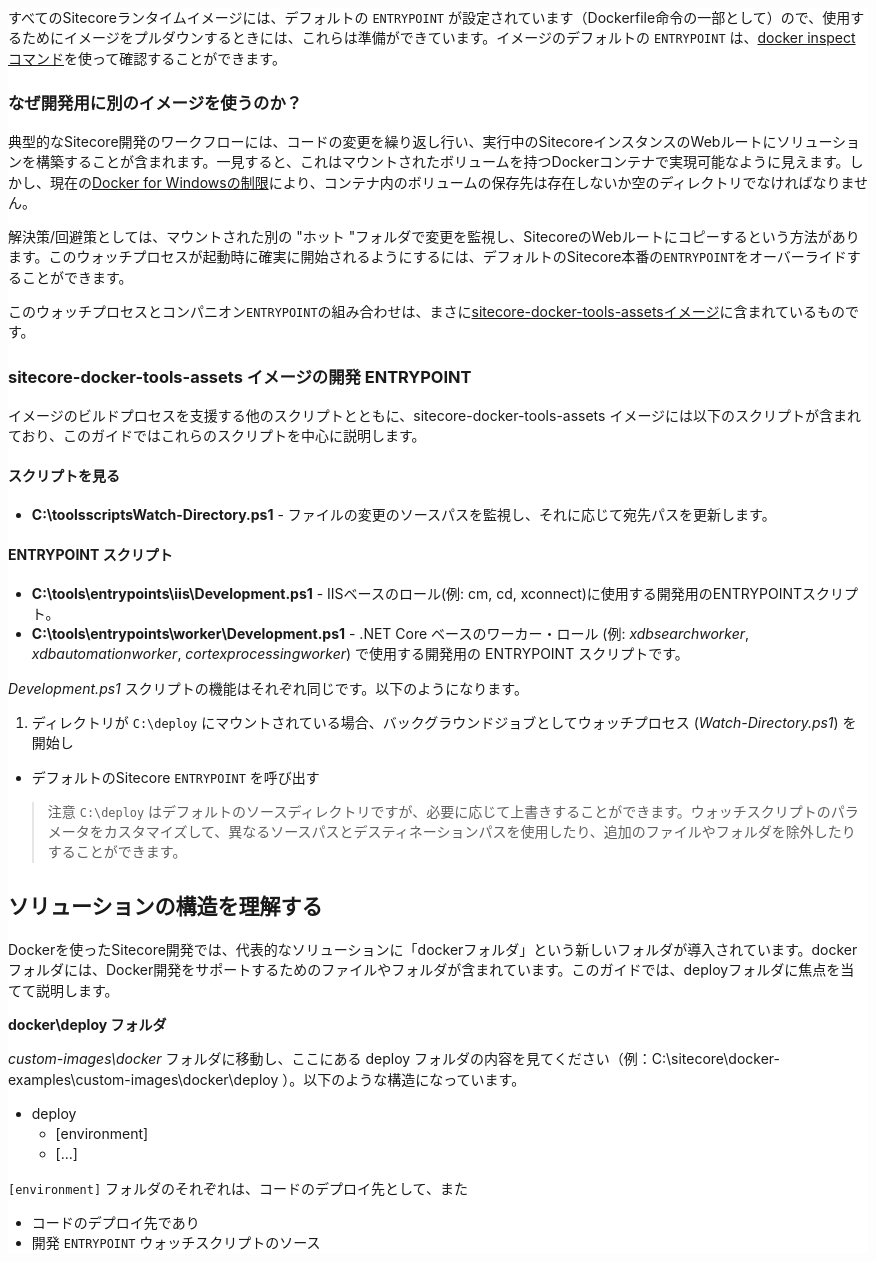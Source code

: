 すべてのSitecoreランタイムイメージには、デフォルトの `ENTRYPOINT` が設定されています（Dockerfile命令の一部として）ので、使用するためにイメージをプルダウンするときには、これらは準備ができています。イメージのデフォルトの `ENTRYPOINT` は、[docker inspectコマンド](cheat-sheet.md#イメージの管理)を使って確認することができます。

### なぜ開発用に別のイメージを使うのか？

典型的なSitecore開発のワークフローには、コードの変更を繰り返し行い、実行中のSitecoreインスタンスのWebルートにソリューションを構築することが含まれます。一見すると、これはマウントされたボリュームを持つDockerコンテナで実現可能なように見えます。しかし、現在の[Docker for Windowsの制限](https://docs.docker.com/engine/reference/builder/#notes-about-specifying-volumes)により、コンテナ内のボリュームの保存先は存在しないか空のディレクトリでなければなりません。

解決策/回避策としては、マウントされた別の "ホット "フォルダで変更を監視し、SitecoreのWebルートにコピーするという方法があります。このウォッチプロセスが起動時に確実に開始されるようにするには、デフォルトのSitecore本番の`ENTRYPOINT`をオーバーライドすることができます。

このウォッチプロセスとコンパニオン`ENTRYPOINT`の組み合わせは、まさに[sitecore-docker-tools-assetsイメージ](#sitecore-docker-tools-assets-イメージの開発-entrypoint)に含まれているものです。

### sitecore-docker-tools-assets イメージの開発 ENTRYPOINT

イメージのビルドプロセスを支援する他のスクリプトとともに、sitecore-docker-tools-assets イメージには以下のスクリプトが含まれており、このガイドではこれらのスクリプトを中心に説明します。

#### スクリプトを見る

* **C:\toolsscriptsWatch-Directory.ps1** - ファイルの変更のソースパスを監視し、それに応じて宛先パスを更新します。

#### ENTRYPOINT スクリプト

* **C:\tools\entrypoints\iis\Development.ps1**  - IISベースのロール(例: cm, cd, xconnect)に使用する開発用のENTRYPOINTスクリプト。
* **C:\tools\entrypoints\worker\Development.ps1** - .NET Core ベースのワーカー・ロール (例: *xdbsearchworker*, *xdbautomationworker*, *cortexprocessingworker*) で使用する開発用の ENTRYPOINT スクリプトです。

*Development.ps1* スクリプトの機能はそれぞれ同じです。以下のようになります。

1. ディレクトリが `C:\deploy` にマウントされている場合、バックグラウンドジョブとしてウォッチプロセス (*Watch-Directory.ps1*) を開始し
* デフォルトのSitecore `ENTRYPOINT` を呼び出す

> 注意 `C:\deploy` はデフォルトのソースディレクトリですが、必要に応じて上書きすることができます。ウォッチスクリプトのパラメータをカスタマイズして、異なるソースパスとデスティネーションパスを使用したり、追加のファイルやフォルダを除外したりすることができます。

## ソリューションの構造を理解する

Dockerを使ったSitecore開発では、代表的なソリューションに「dockerフォルダ」という新しいフォルダが導入されています。dockerフォルダには、Docker開発をサポートするためのファイルやフォルダが含まれています。このガイドでは、deployフォルダに焦点を当てて説明します。

**docker\deploy フォルダ**

*custom-images\docker* フォルダに移動し、ここにある deploy フォルダの内容を見てください（例：C:\sitecore\docker-examples\custom-images\docker\deploy ）。以下のような構造になっています。

* deploy
  * [environment]
  * [...]

`[environment]` フォルダのそれぞれは、コードのデプロイ先として、また

* コードのデプロイ先であり
* 開発 `ENTRYPOINT` ウォッチスクリプトのソース
